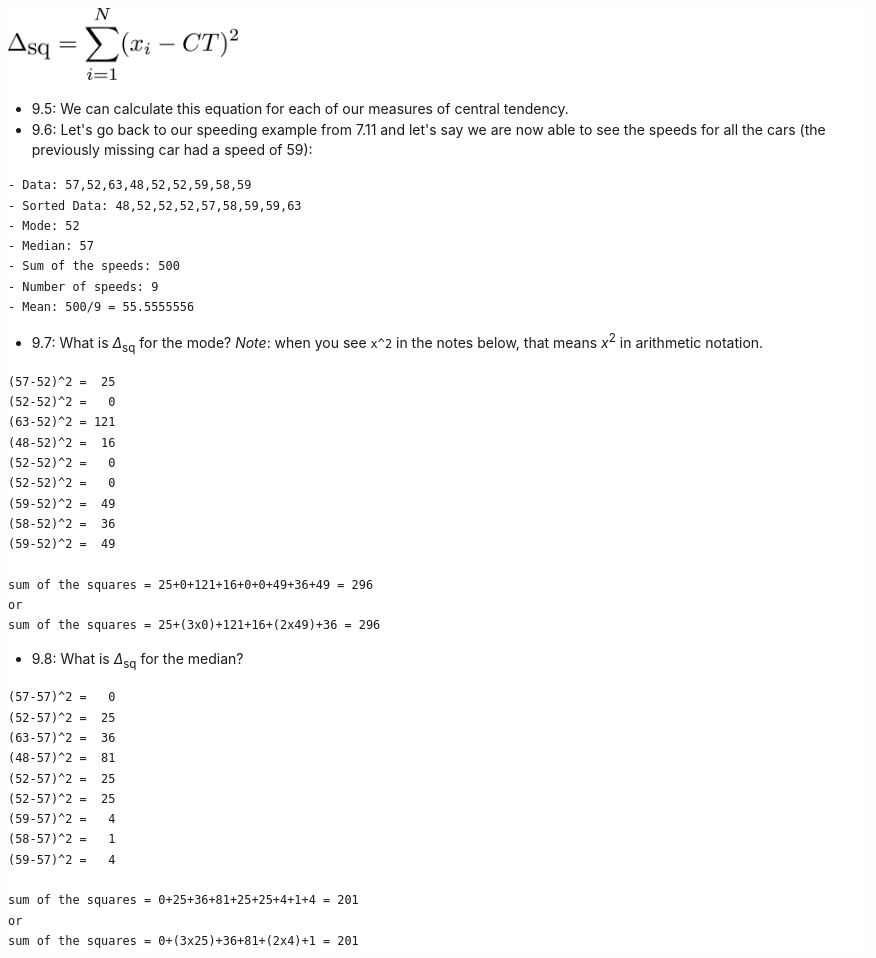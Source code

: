 <img src="/gfiles/eq-delta-sq.png" width="230px">
</p>

* 9.5: We can calculate this equation for each of our measures of central tendency.
* 9.6: Let's go back to our speeding example from 7.11 and let's say we are now able to see the speeds for all the cars (the previously missing car had a speed of 59):

```Rout
- Data: 57,52,63,48,52,52,59,58,59
- Sorted Data: 48,52,52,52,57,58,59,59,63
- Mode: 52
- Median: 57
- Sum of the speeds: 500
- Number of speeds: 9
- Mean: 500/9 = 55.5555556
```

* 9.7: What is $\Delta_{\mbox{sq}}$ for the mode? *Note*: when you see ```x^2``` in the notes below, that means $x^2$ in arithmetic notation.

```Rout
(57-52)^2 =  25
(52-52)^2 =   0
(63-52)^2 = 121
(48-52)^2 =  16
(52-52)^2 =   0
(52-52)^2 =   0
(59-52)^2 =  49
(58-52)^2 =  36
(59-52)^2 =  49

sum of the squares = 25+0+121+16+0+0+49+36+49 = 296
or
sum of the squares = 25+(3x0)+121+16+(2x49)+36 = 296
```

* 9.8: What is $\Delta_{\mbox{sq}}$ for the median?

```Rout
(57-57)^2 =   0
(52-57)^2 =  25
(63-57)^2 =  36
(48-57)^2 =  81
(52-57)^2 =  25
(52-57)^2 =  25
(59-57)^2 =   4
(58-57)^2 =   1
(59-57)^2 =   4

sum of the squares = 0+25+36+81+25+25+4+1+4 = 201
or
sum of the squares = 0+(3x25)+36+81+(2x4)+1 = 201
```
